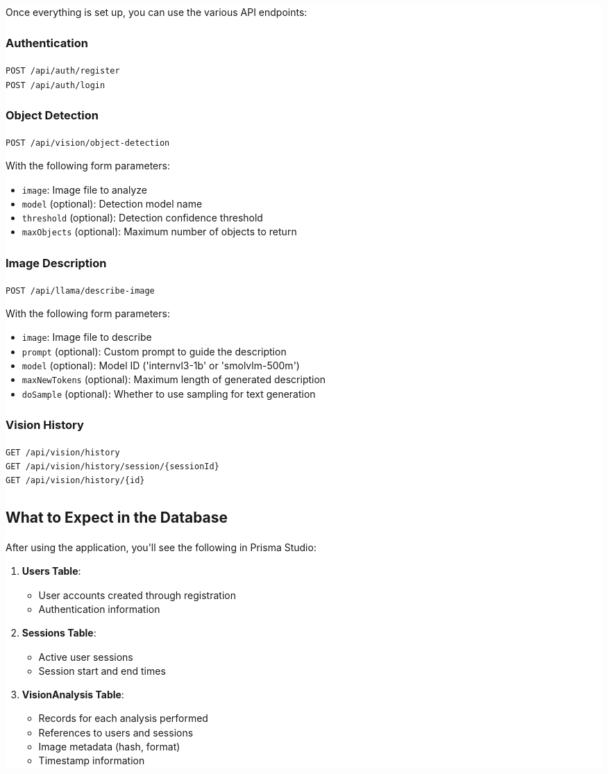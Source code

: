 Once everything is set up, you can use the various API endpoints:

### Authentication

```
POST /api/auth/register
POST /api/auth/login
```

### Object Detection

```
POST /api/vision/object-detection
```

With the following form parameters:
- `image`: Image file to analyze
- `model` (optional): Detection model name
- `threshold` (optional): Detection confidence threshold
- `maxObjects` (optional): Maximum number of objects to return

### Image Description

```
POST /api/llama/describe-image
```

With the following form parameters:
- `image`: Image file to describe
- `prompt` (optional): Custom prompt to guide the description
- `model` (optional): Model ID ('internvl3-1b' or 'smolvlm-500m')
- `maxNewTokens` (optional): Maximum length of generated description
- `doSample` (optional): Whether to use sampling for text generation

### Vision History

```
GET /api/vision/history
GET /api/vision/history/session/{sessionId}
GET /api/vision/history/{id}
```

## What to Expect in the Database

After using the application, you'll see the following in Prisma Studio:

1. **Users Table**: 
   - User accounts created through registration
   - Authentication information

2. **Sessions Table**: 
   - Active user sessions
   - Session start and end times

3. **VisionAnalysis Table**:
   - Records for each analysis performed
   - References to users and sessions
   - Image metadata (hash, format)
   - Timestamp information
